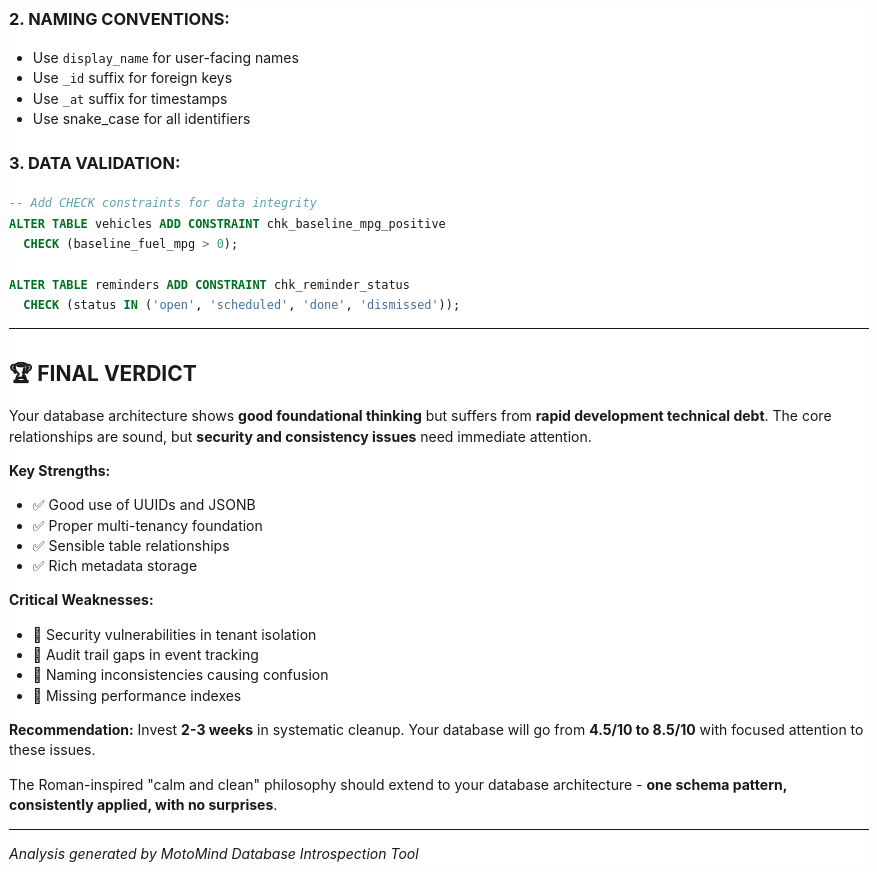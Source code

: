 ### **2. NAMING CONVENTIONS:**
- Use `display_name` for user-facing names
- Use `_id` suffix for foreign keys
- Use `_at` suffix for timestamps
- Use snake_case for all identifiers

### **3. DATA VALIDATION:**
```sql
-- Add CHECK constraints for data integrity
ALTER TABLE vehicles ADD CONSTRAINT chk_baseline_mpg_positive 
  CHECK (baseline_fuel_mpg > 0);
  
ALTER TABLE reminders ADD CONSTRAINT chk_reminder_status 
  CHECK (status IN ('open', 'scheduled', 'done', 'dismissed'));
```

---

## 🏆 FINAL VERDICT

Your database architecture shows **good foundational thinking** but suffers from **rapid development technical debt**. The core relationships are sound, but **security and consistency issues** need immediate attention.

**Key Strengths:**
- ✅ Good use of UUIDs and JSONB
- ✅ Proper multi-tenancy foundation
- ✅ Sensible table relationships
- ✅ Rich metadata storage

**Critical Weaknesses:**
- 🚨 Security vulnerabilities in tenant isolation
- 🚨 Audit trail gaps in event tracking
- 🚨 Naming inconsistencies causing confusion
- 🚨 Missing performance indexes

**Recommendation:** Invest **2-3 weeks** in systematic cleanup. Your database will go from **4.5/10 to 8.5/10** with focused attention to these issues.

The Roman-inspired "calm and clean" philosophy should extend to your database architecture - **one schema pattern, consistently applied, with no surprises**.

---

*Analysis generated by MotoMind Database Introspection Tool*

